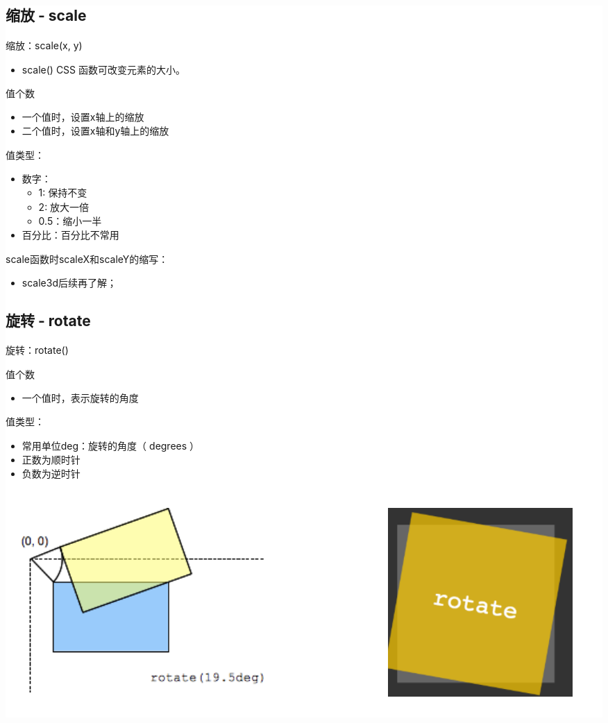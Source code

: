 ## 缩放 - scale

缩放：scale(x, y)

- scale() CSS 函数可改变元素的大小。

值个数

- 一个值时，设置x轴上的缩放
- 二个值时，设置x轴和y轴上的缩放

值类型：

- 数字：
  - 1: 保持不变
  - 2: 放大一倍
  - 0.5：缩小一半
- 百分比：百分比不常用

scale函数时scaleX和scaleY的缩写：

- scale3d后续再了解；







## 旋转 - rotate

旋转：rotate() 

值个数

- 一个值时，表示旋转的角度 

值类型：

- 常用单位deg：旋转的角度（ degrees ）
- 正数为顺时针
- 负数为逆时针

![image-20231218213812246](assets/20.形变/image-20231218213812246.png)
